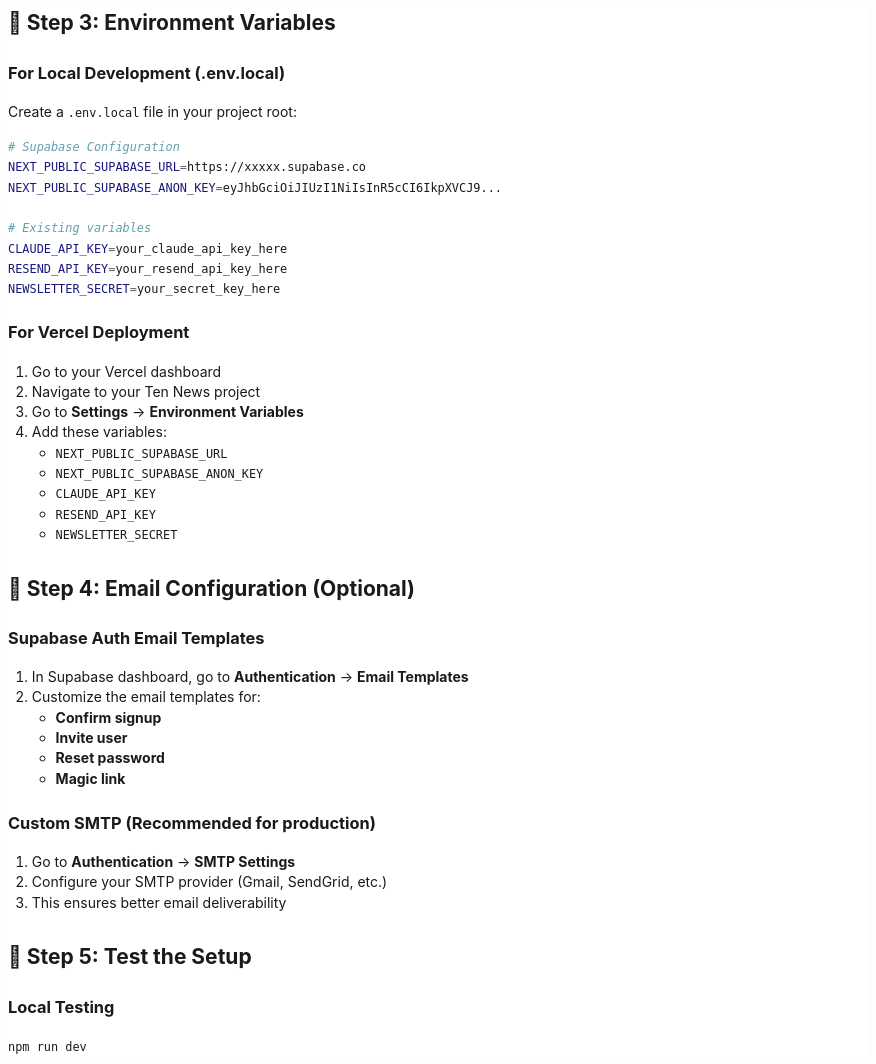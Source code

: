 ## 🔧 Step 3: Environment Variables

### For Local Development (.env.local)
Create a `.env.local` file in your project root:

```bash
# Supabase Configuration
NEXT_PUBLIC_SUPABASE_URL=https://xxxxx.supabase.co
NEXT_PUBLIC_SUPABASE_ANON_KEY=eyJhbGciOiJIUzI1NiIsInR5cCI6IkpXVCJ9...

# Existing variables
CLAUDE_API_KEY=your_claude_api_key_here
RESEND_API_KEY=your_resend_api_key_here
NEWSLETTER_SECRET=your_secret_key_here
```

### For Vercel Deployment
1. Go to your Vercel dashboard
2. Navigate to your Ten News project
3. Go to **Settings** → **Environment Variables**
4. Add these variables:
   - `NEXT_PUBLIC_SUPABASE_URL`
   - `NEXT_PUBLIC_SUPABASE_ANON_KEY`
   - `CLAUDE_API_KEY`
   - `RESEND_API_KEY`
   - `NEWSLETTER_SECRET`

## 🎨 Step 4: Email Configuration (Optional)

### Supabase Auth Email Templates
1. In Supabase dashboard, go to **Authentication** → **Email Templates**
2. Customize the email templates for:
   - **Confirm signup**
   - **Invite user**
   - **Reset password**
   - **Magic link**

### Custom SMTP (Recommended for production)
1. Go to **Authentication** → **SMTP Settings**
2. Configure your SMTP provider (Gmail, SendGrid, etc.)
3. This ensures better email deliverability

## 🚀 Step 5: Test the Setup

### Local Testing
```bash
npm run dev
```
